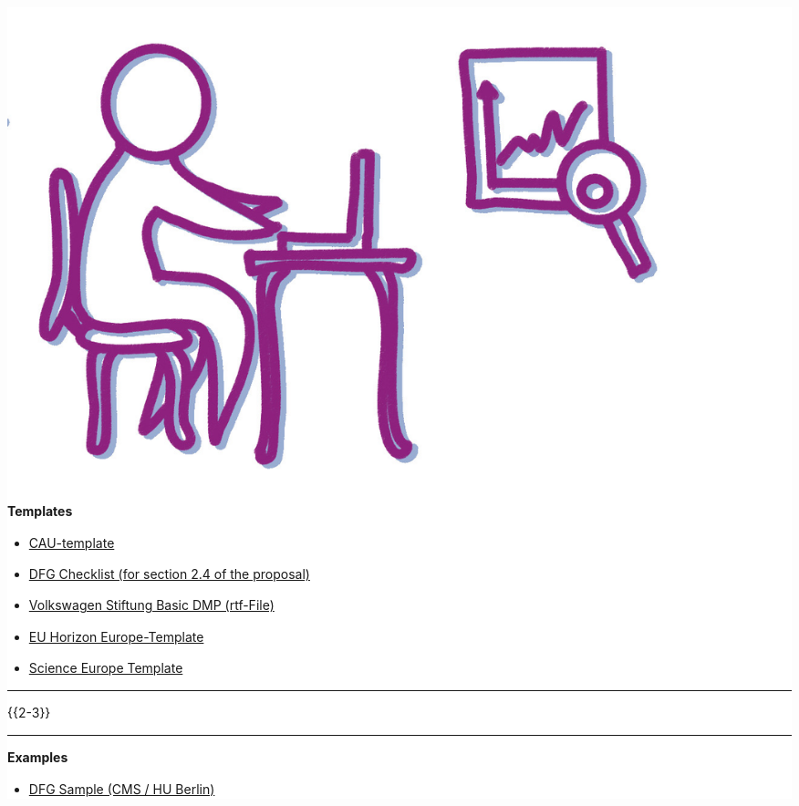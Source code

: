 ![working](../DMP/images/working.png)
</div>

**Templates**

* [CAU-template](https://www.datamanagement.uni-kiel.de/de/service/materialien)

* [DFG Checklist (for section 2.4 of the proposal)](https://www.dfg.de/download/pdf/foerderung/grundlagen_dfg_foerderung/forschungsdaten/forschungsdaten_checkliste_en.pdf)

* [Volkswagen Stiftung Basic DMP (rtf-File)](https://www.volkswagenstiftung.de/sites/default/files/documents/2022-04_basic_data_management_plan.rtf)

* [EU Horizon Europe-Template](https://fdm.uni-koeln.de/sites/FDM-UzK/Templates/data-management-plan-template_he_en-2.docx)

* [Science Europe Template](https://www.scienceeurope.org/our-priorities/research-data/research-data-management/)

***********

{{2-3}}
***********

**Examples**

* [DFG Sample (CMS / HU Berlin)](https://cms.hu-berlin.de/de/ueberblick/projekte/dataman/muster-dmp-dfg)
